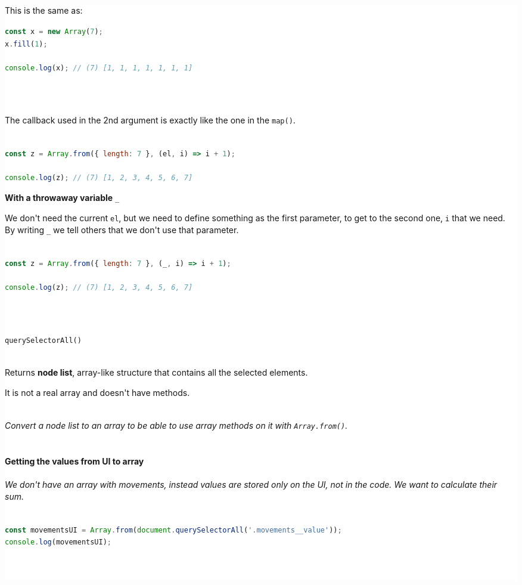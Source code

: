 This is the same as:
<br>

```js
const x = new Array(7);
x.fill(1);

console.log(x); // (7) [1, 1, 1, 1, 1, 1, 1]
```

<br><br>

The callback used in the 2nd argument is exactly like the one in the `map()`.
<br><br>

```js
const z = Array.from({ length: 7 }, (el, i) => i + 1);

console.log(z); // (7) [1, 2, 3, 4, 5, 6, 7]
```

**With a throwaway variable** `_`

We don't need the current `el`, but we need to define something as the first parameter, to get to the second one, `i` that we need.
By writing `_` we tell others that we don't use that parameter.
<br><br>

```js
const z = Array.from({ length: 7 }, (_, i) => i + 1);

console.log(z); // (7) [1, 2, 3, 4, 5, 6, 7]
```

<br><br>

`querySelectorAll()`
<br><br>

Returns **node list**, array-like structure that contains all the selected elements.

It is not a real array and doesn't have methods.
<br><br>

_Convert a node list to an array to be able to use array methods on it with `Array.from()`._
<br><br>

#### Getting the values from UI to array

_We don't have an array with movements, instead values are stored only on the UI, not in the code. We want to calculate their sum._
<br><br>

```js
const movementsUI = Array.from(document.querySelectorAll('.movements__value'));
console.log(movementsUI);
```

<br><br>
